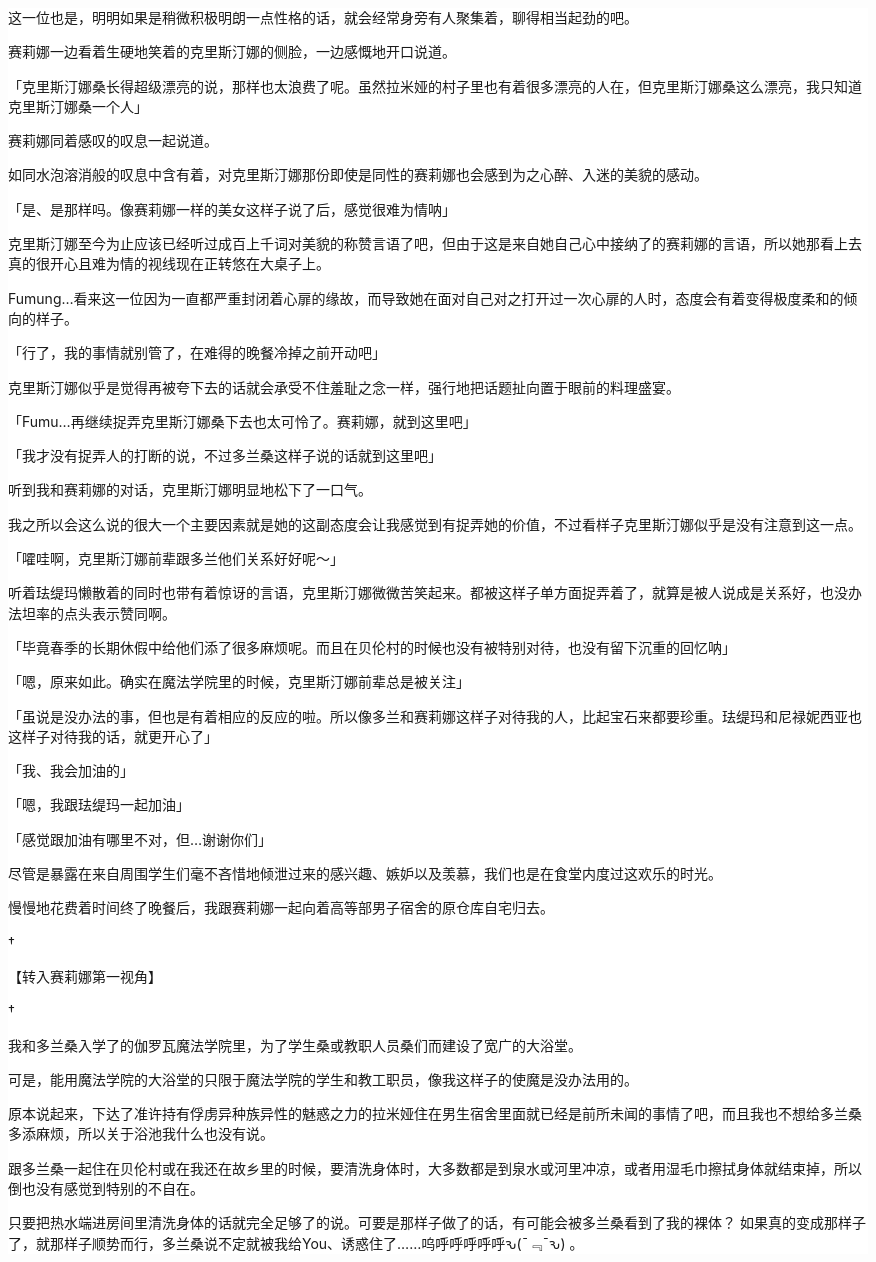 这一位也是，明明如果是稍微积极明朗一点性格的话，就会经常身旁有人聚集着，聊得相当起劲的吧。

赛莉娜一边看着生硬地笑着的克里斯汀娜的侧脸，一边感慨地开口说道。

「克里斯汀娜桑长得超级漂亮的说，那样也太浪费了呢。虽然拉米娅的村子里也有着很多漂亮的人在，但克里斯汀娜桑这么漂亮，我只知道克里斯汀娜桑一个人」

赛莉娜同着感叹的叹息一起说道。

如同水泡溶消般的叹息中含有着，对克里斯汀娜那份即使是同性的赛莉娜也会感到为之心醉、入迷的美貌的感动。

「是、是那样吗。像赛莉娜一样的美女这样子说了后，感觉很难为情呐」

克里斯汀娜至今为止应该已经听过成百上千词对美貌的称赞言语了吧，但由于这是来自她自己心中接纳了的赛莉娜的言语，所以她那看上去真的很开心且难为情的视线现在正转悠在大桌子上。

Fumung…看来这一位因为一直都严重封闭着心扉的缘故，而导致她在面对自己对之打开过一次心扉的人时，态度会有着变得极度柔和的倾向的样子。

「行了，我的事情就别管了，在难得的晚餐冷掉之前开动吧」

克里斯汀娜似乎是觉得再被夸下去的话就会承受不住羞耻之念一样，强行地把话题扯向置于眼前的料理盛宴。

「Fumu…再继续捉弄克里斯汀娜桑下去也太可怜了。赛莉娜，就到这里吧」

「我才没有捉弄人的打断的说，不过多兰桑这样子说的话就到这里吧」

听到我和赛莉娜的对话，克里斯汀娜明显地松下了一口气。

我之所以会这么说的很大一个主要因素就是她的这副态度会让我感觉到有捉弄她的价值，不过看样子克里斯汀娜似乎是没有注意到这一点。

「嚯哇啊，克里斯汀娜前辈跟多兰他们关系好好呢～」

听着珐缇玛懒散着的同时也带有着惊讶的言语，克里斯汀娜微微苦笑起来。都被这样子单方面捉弄着了，就算是被人说成是关系好，也没办法坦率的点头表示赞同啊。

「毕竟春季的长期休假中给他们添了很多麻烦呢。而且在贝伦村的时候也没有被特别对待，也没有留下沉重的回忆呐」

「嗯，原来如此。确实在魔法学院里的时候，克里斯汀娜前辈总是被关注」

「虽说是没办法的事，但也是有着相应的反应的啦。所以像多兰和赛莉娜这样子对待我的人，比起宝石来都要珍重。珐缇玛和尼禄妮西亚也这样子对待我的话，就更开心了」

「我、我会加油的」

「嗯，我跟珐缇玛一起加油」

「感觉跟加油有哪里不对，但…谢谢你们」

尽管是暴露在来自周围学生们毫不吝惜地倾泄过来的感兴趣、嫉妒以及羡慕，我们也是在食堂内度过这欢乐的时光。

慢慢地花费着时间终了晚餐后，我跟赛莉娜一起向着高等部男子宿舍的原仓库自宅归去。

†

【转入赛莉娜第一视角】

†

我和多兰桑入学了的伽罗瓦魔法学院里，为了学生桑或教职人员桑们而建设了宽广的大浴堂。

可是，能用魔法学院的大浴堂的只限于魔法学院的学生和教工职员，像我这样子的使魔是没办法用的。

原本说起来，下达了准许持有俘虏异种族异性的魅惑之力的拉米娅住在男生宿舍里面就已经是前所未闻的事情了吧，而且我也不想给多兰桑多添麻烦，所以关于浴池我什么也没有说。

跟多兰桑一起住在贝伦村或在我还在故乡里的时候，要清洗身体时，大多数都是到泉水或河里冲凉，或者用湿毛巾擦拭身体就结束掉，所以倒也没有感觉到特别的不自在。

只要把热水端进房间里清洗身体的话就完全足够了的说。可要是那样子做了的话，有可能会被多兰桑看到了我的裸体？ 如果真的变成那样子了，就那样子顺势而行，多兰桑说不定就被我给You、诱惑住了……呜呼呼呼呼呼ԅ(ˉ﹃ˉԅ) 。
